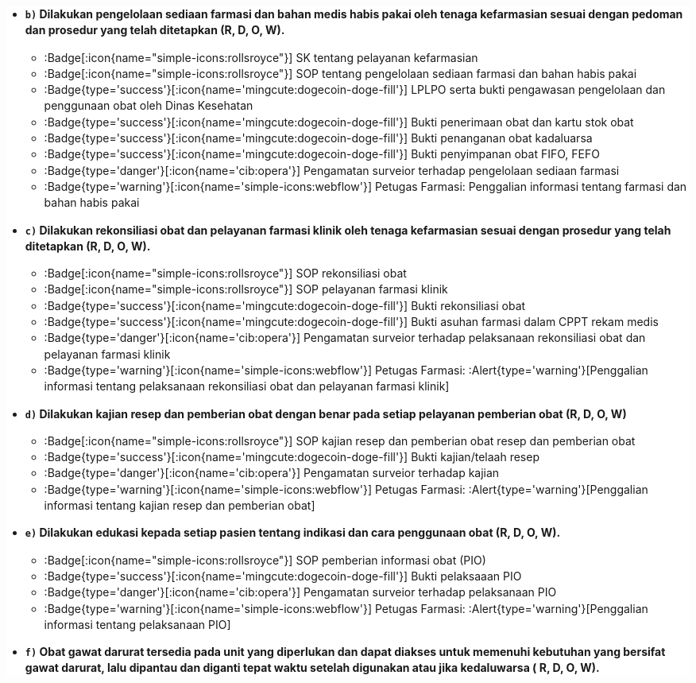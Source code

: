 - **`b)` Dilakukan pengelolaan sediaan farmasi dan bahan medis habis pakai oleh tenaga kefarmasian sesuai dengan pedoman dan prosedur yang telah ditetapkan (R, D, O, W).** 

  - :Badge[:icon{name="simple-icons:rollsroyce"}] SK tentang pelayanan kefarmasian 
  - :Badge[:icon{name="simple-icons:rollsroyce"}] SOP tentang pengelolaan sediaan farmasi dan bahan habis pakai 
  - :Badge{type='success'}[:icon{name='mingcute:dogecoin-doge-fill'}] LPLPO serta bukti  pengawasan  pengelolaan dan  penggunaan obat oleh  Dinas Kesehatan 
  - :Badge{type='success'}[:icon{name='mingcute:dogecoin-doge-fill'}] Bukti penerimaan obat dan kartu  stok obat 
  - :Badge{type='success'}[:icon{name='mingcute:dogecoin-doge-fill'}] Bukti  penanganan obat  kadaluarsa 
  - :Badge{type='success'}[:icon{name='mingcute:dogecoin-doge-fill'}] Bukti penyimpanan obat FIFO, FEFO
  - :Badge{type='danger'}[:icon{name='cib:opera'}] Pengamatan surveior terhadap pengelolaan sediaan farmasi 
  - :Badge{type='warning'}[:icon{name='simple-icons:webflow'}] Petugas Farmasi: 
Penggalian informasi tentang farmasi dan bahan habis pakai 

- **`c)` Dilakukan rekonsiliasi obat dan pelayanan farmasi klinik oleh tenaga kefarmasian sesuai dengan prosedur yang telah ditetapkan (R, D, O, W).**  

  - :Badge[:icon{name="simple-icons:rollsroyce"}] SOP rekonsiliasi obat 
  - :Badge[:icon{name="simple-icons:rollsroyce"}] SOP pelayanan farmasi klinik 
  - :Badge{type='success'}[:icon{name='mingcute:dogecoin-doge-fill'}] Bukti rekonsiliasi obat
  - :Badge{type='success'}[:icon{name='mingcute:dogecoin-doge-fill'}] Bukti asuhan farmasi dalam CPPT rekam medis  
  - :Badge{type='danger'}[:icon{name='cib:opera'}] Pengamatan surveior terhadap pelaksanaan rekonsiliasi obat dan pelayanan farmasi klinik 
  - :Badge{type='warning'}[:icon{name='simple-icons:webflow'}] Petugas Farmasi: :Alert{type='warning'}[Penggalian informasi tentang pelaksanaan rekonsiliasi obat dan pelayanan farmasi klinik]  

- **`d)` Dilakukan kajian resep dan pemberian obat dengan benar pada setiap pelayanan pemberian obat (R, D, O, W)** 

  - :Badge[:icon{name="simple-icons:rollsroyce"}] SOP kajian resep dan pemberian obat resep dan pemberian obat
  - :Badge{type='success'}[:icon{name='mingcute:dogecoin-doge-fill'}] Bukti kajian/telaah resep 
  - :Badge{type='danger'}[:icon{name='cib:opera'}] Pengamatan surveior terhadap kajian 
  - :Badge{type='warning'}[:icon{name='simple-icons:webflow'}] Petugas Farmasi: :Alert{type='warning'}[Penggalian informasi tentang kajian resep dan pemberian obat]

- **`e)` Dilakukan edukasi kepada setiap pasien tentang indikasi dan cara penggunaan obat (R, D, O, W).**  

  - :Badge[:icon{name="simple-icons:rollsroyce"}] SOP pemberian informasi obat (PIO) 
  - :Badge{type='success'}[:icon{name='mingcute:dogecoin-doge-fill'}] Bukti pelaksaaan PIO 
  - :Badge{type='danger'}[:icon{name='cib:opera'}] Pengamatan surveior terhadap pelaksanaan PIO 
  - :Badge{type='warning'}[:icon{name='simple-icons:webflow'}] Petugas Farmasi: :Alert{type='warning'}[Penggalian informasi tentang pelaksanaan PIO] 
 
- **`f)` Obat gawat darurat tersedia pada unit yang diperlukan dan dapat diakses untuk memenuhi kebutuhan yang bersifat gawat darurat, lalu dipantau dan diganti tepat waktu setelah digunakan atau jika kedaluwarsa ( R, D, O, W).** 

